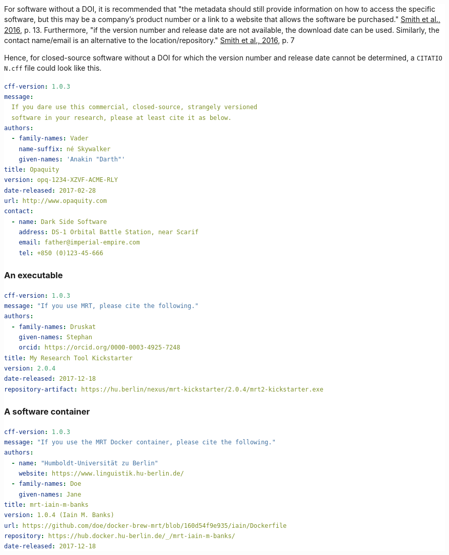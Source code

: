 For software without a DOI, it is recommended that "the metadata should still
provide information on how to access the specific software, but this may be a
company’s product number or a link to a website that allows the software be
purchased." [Smith et al., 2016](https://doi.org/10.7717/peerj-cs.86), p. 13. Furthermore, "if the version number and
release date are not available, the download date can be used. Similarly, the
contact name/email is an alternative to the location/repository."
[Smith et al., 2016](https://doi.org/10.7717/peerj-cs.86), p. 7

Hence, for closed-source software without a DOI for which the version number
and release date cannot be determined, a `CITATION.cff` file could look like
this.

```yaml
cff-version: 1.0.3
message:
  If you dare use this commercial, closed-source, strangely versioned
  software in your research, please at least cite it as below.
authors:
  - family-names: Vader
    name-suffix: né Skywalker
    given-names: 'Anakin "Darth"'
title: Opaquity
version: opq-1234-XZVF-ACME-RLY
date-released: 2017-02-28
url: http://www.opaquity.com
contact:
  - name: Dark Side Software
    address: DS-1 Orbital Battle Station, near Scarif
    email: father@imperial-empire.com
    tel: +850 (0)123-45-666
```

### An executable

```yaml
cff-version: 1.0.3
message: "If you use MRT, please cite the following."
authors:
  - family-names: Druskat
    given-names: Stephan
    orcid: https://orcid.org/0000-0003-4925-7248
title: My Research Tool Kickstarter
version: 2.0.4
date-released: 2017-12-18
repository-artifact: https://hu.berlin/nexus/mrt-kickstarter/2.0.4/mrt2-kickstarter.exe
```

### A software container

```yaml
cff-version: 1.0.3
message: "If you use the MRT Docker container, please cite the following."
authors:
  - name: "Humboldt-Universität zu Berlin"
    website: https://www.linguistik.hu-berlin.de/
  - family-names: Doe
    given-names: Jane
title: mrt-iain-m-banks
version: 1.0.4 (Iain M. Banks)
url: https://github.com/doe/docker-brew-mrt/blob/160d54f9e935/iain/Dockerfile
repository: https://hub.docker.hu-berlin.de/_/mrt-iain-m-banks/
date-released: 2017-12-18
```
